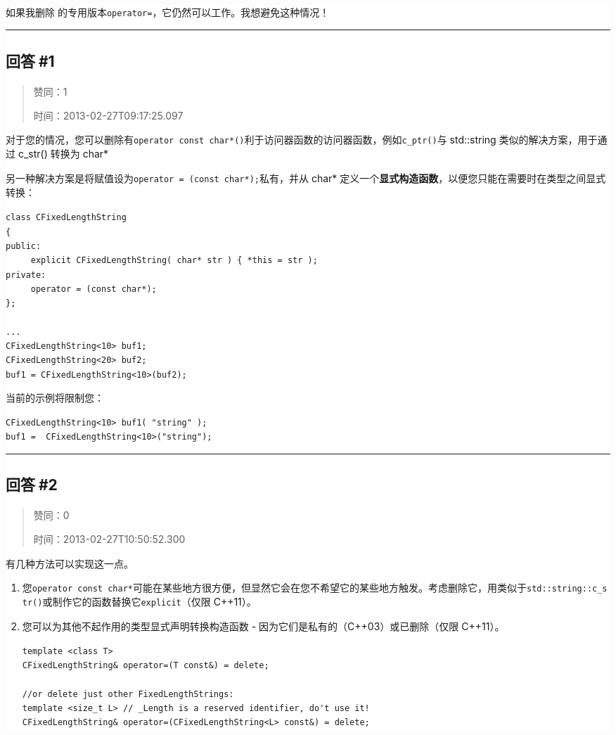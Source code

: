如果我删除 的专用版本`operator=`，它仍然可以工作。我想避免这种情况！

* * *

## 回答 #1

> 赞同：1
> 
> 时间：2013-02-27T09:17:25.097

对于您的情况，您可以删除有`operator const char*()`利于访问器函数的访问器函数，例如`c_ptr()`与 std::string 类似的解决方案，用于通过 c_str() 转换为 char*

另一种解决方案是将赋值设为`operator = (const char*);`私有，并从 char* 定义一个**显式构造函数**，以便您只能在需要时在类型之间显式转换：

```
class CFixedLengthString
{
public:
     explicit CFixedLengthString( char* str ) { *this = str );
private:
     operator = (const char*);
};

...
CFixedLengthString<10> buf1;
CFixedLengthString<20> buf2;
buf1 = CFixedLengthString<10>(buf2); 
```

当前的示例将限制您：

```
CFixedLengthString<10> buf1( "string" );
buf1 =  CFixedLengthString<10>("string"); 
```

* * *

## 回答 #2

> 赞同：0
> 
> 时间：2013-02-27T10:50:52.300

有几种方法可以实现这一点。

1.  您`operator const char*`可能在某些地方很方便，但显然它会在您不希望它的某些地方触发。考虑删除它，用类似于`std::string::c_str()`或制作它的函数替换它`explicit`（仅限 C++11）。
2.  您可以为其他不起作用的类型显式声明转换构造函数 - 因为它们是私有的（C++03）或已删除（仅限 C++11）。

    ```
    template <class T> 
    CFixedLengthString& operator=(T const&) = delete;

    //or delete just other FixedLengthStrings:
    template <size_t L> // _Length is a reserved identifier, do't use it!
    CFixedLengthString& operator=(CFixedLengthString<L> const&) = delete; 
    ```
